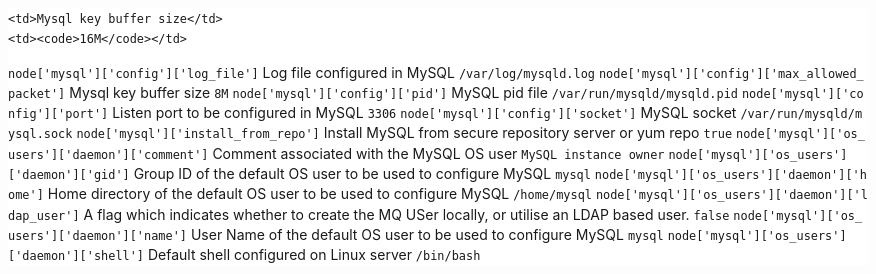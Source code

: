     <td>Mysql key buffer size</td>
    <td><code>16M</code></td>
  </tr>
  <tr>
    <td><code>node['mysql']['config']['log_file']</code></td>
    <td>Log file configured in MySQL</td>
    <td><code>/var/log/mysqld.log</code></td>
  </tr>
  <tr>
    <td><code>node['mysql']['config']['max_allowed_packet']</code></td>
    <td>Mysql key buffer size</td>
    <td><code>8M</code></td>
  </tr>
  <tr>
    <td><code>node['mysql']['config']['pid']</code></td>
    <td>MySQL pid file</td>
    <td><code>/var/run/mysqld/mysqld.pid</code></td>
  </tr>
  <tr>
    <td><code>node['mysql']['config']['port']</code></td>
    <td>Listen port to be configured in MySQL</td>
    <td><code>3306</code></td>
  </tr>
  <tr>
    <td><code>node['mysql']['config']['socket']</code></td>
    <td>MySQL socket</td>
    <td><code>/var/run/mysqld/mysql.sock</code></td>
  </tr>
  <tr>
    <td><code>node['mysql']['install_from_repo']</code></td>
    <td>Install MySQL from secure repository server or yum repo</td>
    <td><code>true</code></td>
  </tr>
  <tr>
    <td><code>node['mysql']['os_users']['daemon']['comment']</code></td>
    <td>Comment associated with the MySQL OS user</td>
    <td><code>MySQL instance owner</code></td>
  </tr>
  <tr>
    <td><code>node['mysql']['os_users']['daemon']['gid']</code></td>
    <td>Group ID of the default OS user to be used to configure MySQL</td>
    <td><code>mysql</code></td>
  </tr>
  <tr>
    <td><code>node['mysql']['os_users']['daemon']['home']</code></td>
    <td>Home directory of the default OS user to be used to configure MySQL</td>
    <td><code>/home/mysql</code></td>
  </tr>
  <tr>
    <td><code>node['mysql']['os_users']['daemon']['ldap_user']</code></td>
    <td>A flag which indicates whether to create the MQ USer locally, or utilise an LDAP based user.</td>
    <td><code>false</code></td>
  </tr>
  <tr>
    <td><code>node['mysql']['os_users']['daemon']['name']</code></td>
    <td>User Name of the default OS user to be used to configure MySQL</td>
    <td><code>mysql</code></td>
  </tr>
  <tr>
    <td><code>node['mysql']['os_users']['daemon']['shell']</code></td>
    <td>Default shell configured on Linux server</td>
    <td><code>/bin/bash</code></td>
  </tr>